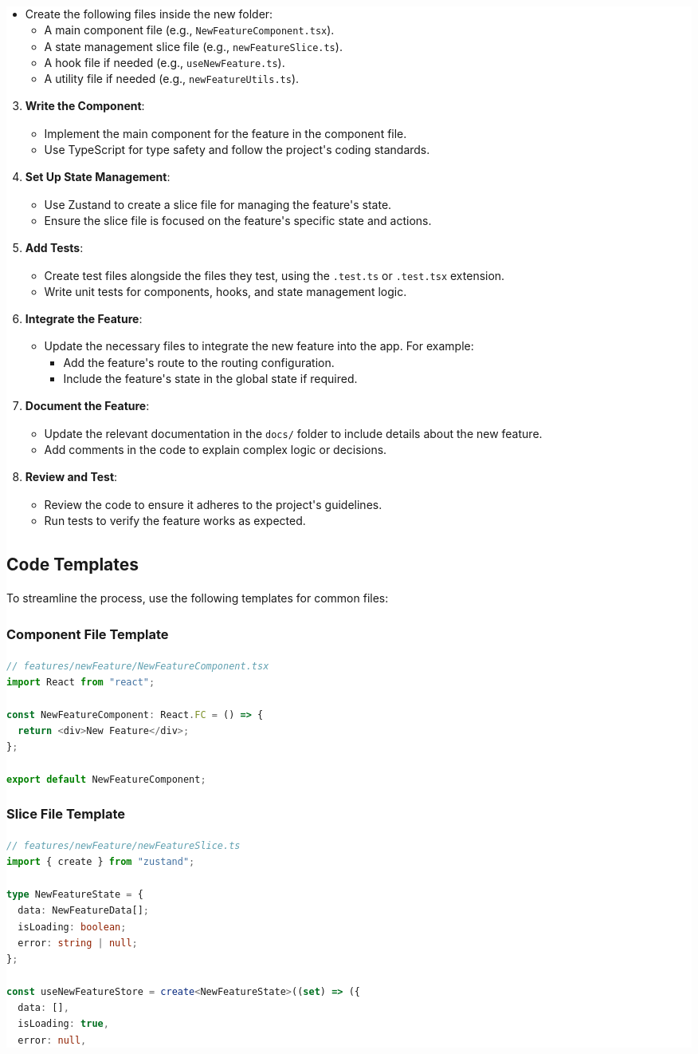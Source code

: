    - Create the following files inside the new folder:
     - A main component file (e.g., `NewFeatureComponent.tsx`).
     - A state management slice file (e.g., `newFeatureSlice.ts`).
     - A hook file if needed (e.g., `useNewFeature.ts`).
     - A utility file if needed (e.g., `newFeatureUtils.ts`).

3. **Write the Component**:

   - Implement the main component for the feature in the component file.
   - Use TypeScript for type safety and follow the project's coding standards.

4. **Set Up State Management**:

   - Use Zustand to create a slice file for managing the feature's state.
   - Ensure the slice file is focused on the feature's specific state and actions.

5. **Add Tests**:

   - Create test files alongside the files they test, using the `.test.ts` or `.test.tsx` extension.
   - Write unit tests for components, hooks, and state management logic.

6. **Integrate the Feature**:

   - Update the necessary files to integrate the new feature into the app. For example:
     - Add the feature's route to the routing configuration.
     - Include the feature's state in the global state if required.

7. **Document the Feature**:

   - Update the relevant documentation in the `docs/` folder to include details about the new feature.
   - Add comments in the code to explain complex logic or decisions.

8. **Review and Test**:
   - Review the code to ensure it adheres to the project's guidelines.
   - Run tests to verify the feature works as expected.

## Code Templates

To streamline the process, use the following templates for common files:

### Component File Template

```typescript
// features/newFeature/NewFeatureComponent.tsx
import React from "react";

const NewFeatureComponent: React.FC = () => {
  return <div>New Feature</div>;
};

export default NewFeatureComponent;
```

### Slice File Template

```typescript
// features/newFeature/newFeatureSlice.ts
import { create } from "zustand";

type NewFeatureState = {
  data: NewFeatureData[];
  isLoading: boolean;
  error: string | null;
};

const useNewFeatureStore = create<NewFeatureState>((set) => ({
  data: [],
  isLoading: true,
  error: null,
```